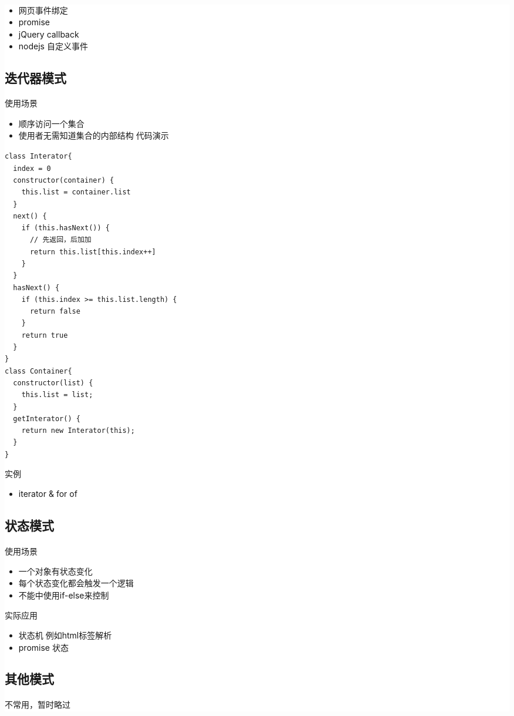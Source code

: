 - 网页事件绑定
- promise
- jQuery callback
- nodejs 自定义事件

## 迭代器模式

使用场景

- 顺序访问一个集合
- 使用者无需知道集合的内部结构
代码演示

```
class Interator{
  index = 0
  constructor(container) {
    this.list = container.list
  }
  next() {
    if (this.hasNext()) {
      // 先返回，后加加
      return this.list[this.index++]
    }
  }
  hasNext() {
    if (this.index >= this.list.length) {
      return false
    }
    return true
  }
}
class Container{
  constructor(list) {
    this.list = list;
  }
  getInterator() {
    return new Interator(this);
  }
}
```

实例

- iterator & for of

## 状态模式

使用场景

- 一个对象有状态变化
- 每个状态变化都会触发一个逻辑
- 不能中使用if-else来控制

实际应用

- 状态机 例如html标签解析
- promise 状态

## 其他模式

不常用，暂时略过
